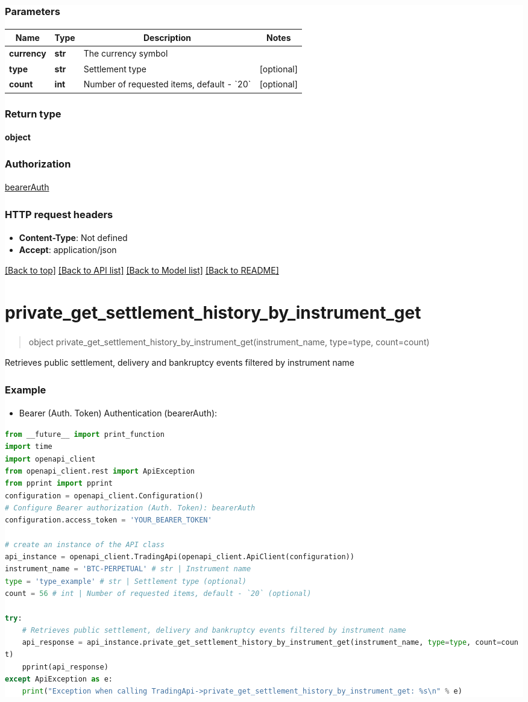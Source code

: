 ### Parameters

Name | Type | Description  | Notes
------------- | ------------- | ------------- | -------------
 **currency** | **str**| The currency symbol | 
 **type** | **str**| Settlement type | [optional] 
 **count** | **int**| Number of requested items, default - &#x60;20&#x60; | [optional] 

### Return type

**object**

### Authorization

[bearerAuth](../README.md#bearerAuth)

### HTTP request headers

 - **Content-Type**: Not defined
 - **Accept**: application/json

[[Back to top]](#) [[Back to API list]](../README.md#documentation-for-api-endpoints) [[Back to Model list]](../README.md#documentation-for-models) [[Back to README]](../README.md)

# **private_get_settlement_history_by_instrument_get**
> object private_get_settlement_history_by_instrument_get(instrument_name, type=type, count=count)

Retrieves public settlement, delivery and bankruptcy events filtered by instrument name

### Example

* Bearer (Auth. Token) Authentication (bearerAuth):
```python
from __future__ import print_function
import time
import openapi_client
from openapi_client.rest import ApiException
from pprint import pprint
configuration = openapi_client.Configuration()
# Configure Bearer authorization (Auth. Token): bearerAuth
configuration.access_token = 'YOUR_BEARER_TOKEN'

# create an instance of the API class
api_instance = openapi_client.TradingApi(openapi_client.ApiClient(configuration))
instrument_name = 'BTC-PERPETUAL' # str | Instrument name
type = 'type_example' # str | Settlement type (optional)
count = 56 # int | Number of requested items, default - `20` (optional)

try:
    # Retrieves public settlement, delivery and bankruptcy events filtered by instrument name
    api_response = api_instance.private_get_settlement_history_by_instrument_get(instrument_name, type=type, count=count)
    pprint(api_response)
except ApiException as e:
    print("Exception when calling TradingApi->private_get_settlement_history_by_instrument_get: %s\n" % e)
```
